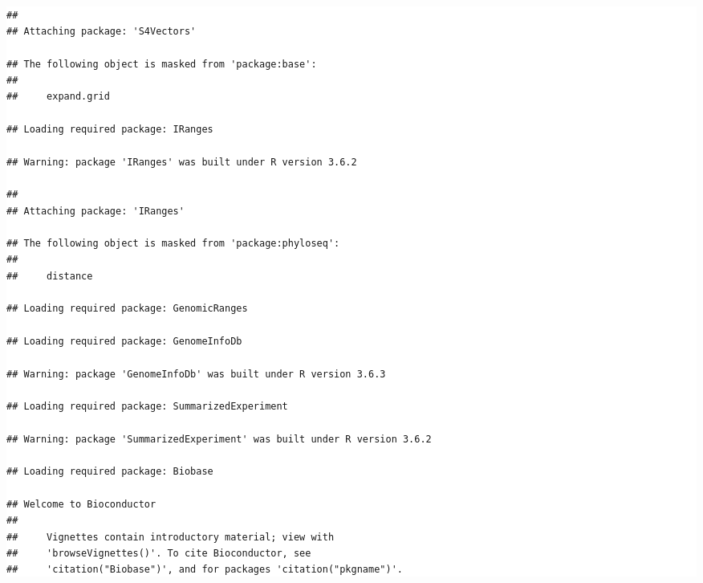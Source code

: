    ## 
    ## Attaching package: 'S4Vectors'

    ## The following object is masked from 'package:base':
    ## 
    ##     expand.grid

    ## Loading required package: IRanges

    ## Warning: package 'IRanges' was built under R version 3.6.2

    ## 
    ## Attaching package: 'IRanges'

    ## The following object is masked from 'package:phyloseq':
    ## 
    ##     distance

    ## Loading required package: GenomicRanges

    ## Loading required package: GenomeInfoDb

    ## Warning: package 'GenomeInfoDb' was built under R version 3.6.3

    ## Loading required package: SummarizedExperiment

    ## Warning: package 'SummarizedExperiment' was built under R version 3.6.2

    ## Loading required package: Biobase

    ## Welcome to Bioconductor
    ## 
    ##     Vignettes contain introductory material; view with
    ##     'browseVignettes()'. To cite Bioconductor, see
    ##     'citation("Biobase")', and for packages 'citation("pkgname")'.
